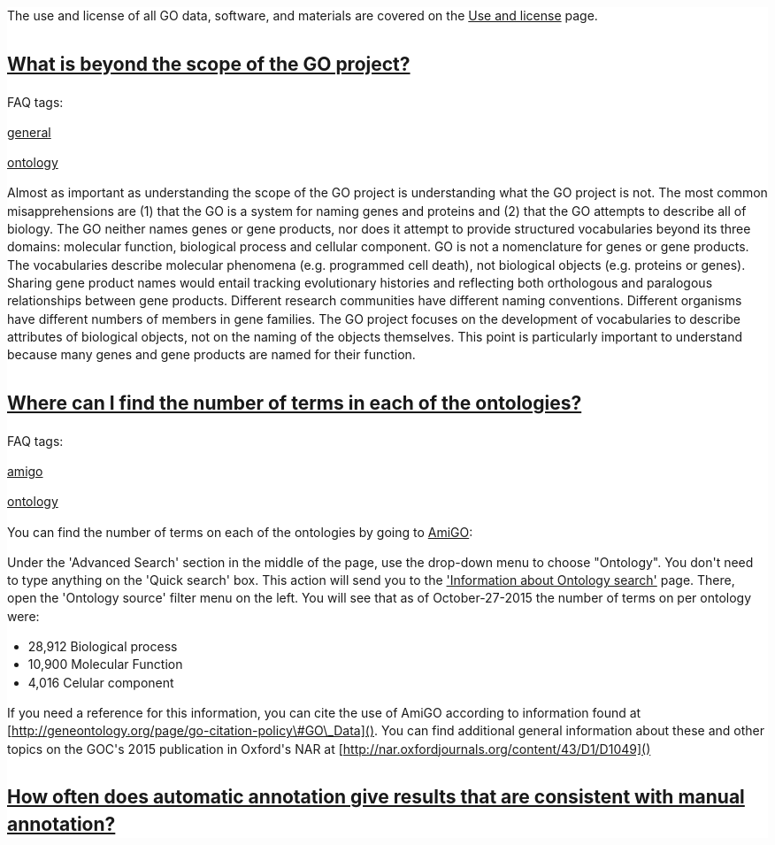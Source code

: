 The use and license of all GO data, software, and materials are covered on the [Use and license](/page/use-and-license) page.

[What is beyond the scope of the GO project?](/faq/what-beyond-scope-go-project)
--------------------------------------------------------------------------------

<span class="rdf-meta element-hidden" property="dc:title" content="What is beyond the scope of the GO project?"></span>
FAQ tags: 

[general](/faq-tags/general)

[ontology](/faq-tags/ontology)

Almost as important as understanding the scope of the GO project is understanding what the GO project is not. The most common misapprehensions are (1) that the GO is a system for naming genes and proteins and (2) that the GO attempts to describe all of biology. The GO neither names genes or gene products, nor does it attempt to provide structured vocabularies beyond its three domains: molecular function, biological process and cellular component. GO is not a nomenclature for genes or gene products. The vocabularies describe molecular phenomena (e.g. programmed cell death), not biological objects (e.g. proteins or genes). Sharing gene product names would entail tracking evolutionary histories and reflecting both orthologous and paralogous relationships between gene products. Different research communities have different naming conventions. Different organisms have different numbers of members in gene families. The GO project focuses on the development of vocabularies to describe attributes of biological objects, not on the naming of the objects themselves. This point is particularly important to understand because many genes and gene products are named for their function.

[Where can I find the number of terms in each of the ontologies?](/faq/where-can-i-find-number-terms-each-ontologies)
---------------------------------------------------------------------------------------------------------------------

<span class="rdf-meta element-hidden" property="dc:title" content="Where can I find the number of terms in each of the ontologies?"></span>
FAQ tags: 

[amigo](/faq-tags/amigo)

[ontology](/faq-tags/ontology)

You can find the number of terms on each of the ontologies by going to [AmiGO](http://amigo.geneontology.org/):

Under the 'Advanced Search' section in the middle of the page, use the drop-down menu to choose "Ontology". You don't need to type anything on the 'Quick search' box.
This action will send you to the ['Information about Ontology search'](http://amigo.geneontology.org/amigo/search/ontology) page. There, open the 'Ontology source' filter menu on the left. You will see that as of October-27-2015 the number of terms on per ontology were:
-   28,912 Biological process
-   10,900 Molecular Function
-   4,016 Celular component

If you need a reference for this information, you can cite the use of AmiGO according to information found at [http://geneontology.org/page/go-citation-policy\#GO\_Data](). You can find additional general information about these and other topics on the GOC's 2015 publication in Oxford's NAR at [http://nar.oxfordjournals.org/content/43/D1/D1049]()

[How often does automatic annotation give results that are consistent with manual annotation?](/faq/how-often-does-automatic-annotation-give-results-are-consistent-manual-annotation)
--------------------------------------------------------------------------------------------------------------------------------------------------------------------------------------
